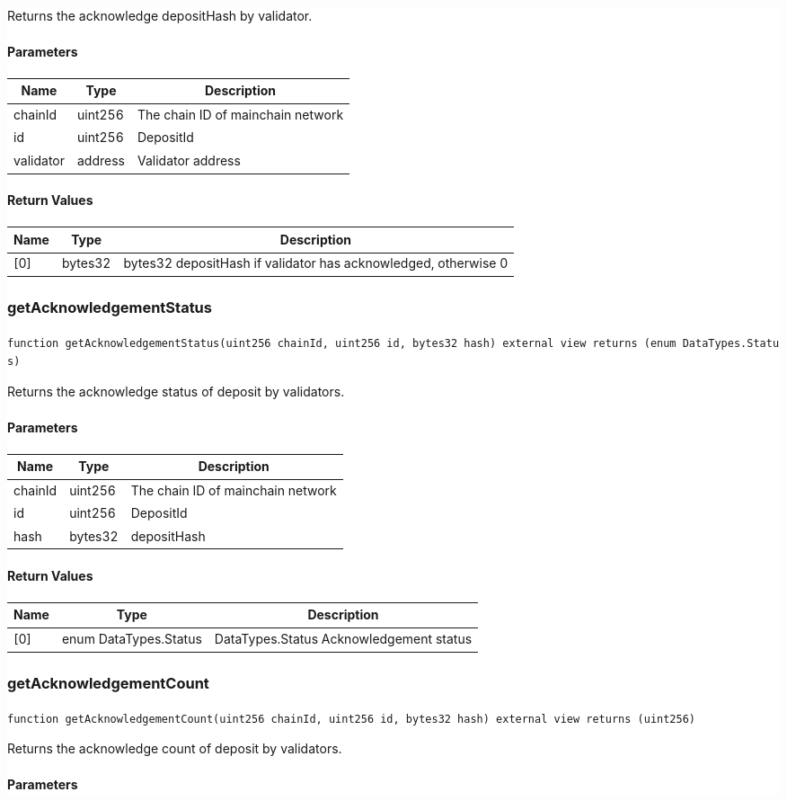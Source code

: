 Returns the acknowledge depositHash by validator.

#### Parameters

| Name | Type | Description |
| ---- | ---- | ----------- |
| chainId | uint256 | The chain ID of mainchain network |
| id | uint256 | DepositId |
| validator | address | Validator address |

#### Return Values

| Name | Type | Description |
| ---- | ---- | ----------- |
| [0] | bytes32 | bytes32 depositHash if validator has acknowledged, otherwise 0 |

### getAcknowledgementStatus

```solidity
function getAcknowledgementStatus(uint256 chainId, uint256 id, bytes32 hash) external view returns (enum DataTypes.Status)
```

Returns the acknowledge status of deposit by validators.

#### Parameters

| Name | Type | Description |
| ---- | ---- | ----------- |
| chainId | uint256 | The chain ID of mainchain network |
| id | uint256 | DepositId |
| hash | bytes32 | depositHash |

#### Return Values

| Name | Type | Description |
| ---- | ---- | ----------- |
| [0] | enum DataTypes.Status | DataTypes.Status Acknowledgement status |

### getAcknowledgementCount

```solidity
function getAcknowledgementCount(uint256 chainId, uint256 id, bytes32 hash) external view returns (uint256)
```

Returns the acknowledge count of deposit by validators.

#### Parameters
